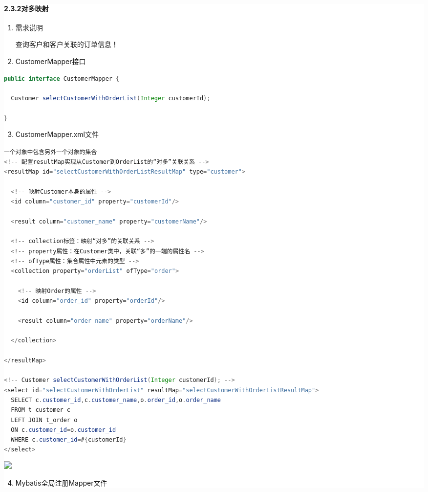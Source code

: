 #### 2.3.2对多映射

1. 需求说明

    查询客户和客户关联的订单信息！
2. CustomerMapper接口

```Java
public interface CustomerMapper {

  Customer selectCustomerWithOrderList(Integer customerId);

}
```
3. CustomerMapper.xml文件

```Java
一个对象中包含另外一个对象的集合
<!-- 配置resultMap实现从Customer到OrderList的“对多”关联关系 -->
<resultMap id="selectCustomerWithOrderListResultMap" type="customer">

  <!-- 映射Customer本身的属性 -->
  <id column="customer_id" property="customerId"/>

  <result column="customer_name" property="customerName"/>

  <!-- collection标签：映射“对多”的关联关系 -->
  <!-- property属性：在Customer类中，关联“多”的一端的属性名 -->
  <!-- ofType属性：集合属性中元素的类型 -->
  <collection property="orderList" ofType="order">

    <!-- 映射Order的属性 -->
    <id column="order_id" property="orderId"/>

    <result column="order_name" property="orderName"/>

  </collection>

</resultMap>

<!-- Customer selectCustomerWithOrderList(Integer customerId); -->
<select id="selectCustomerWithOrderList" resultMap="selectCustomerWithOrderListResultMap">
  SELECT c.customer_id,c.customer_name,o.order_id,o.order_name
  FROM t_customer c
  LEFT JOIN t_order o
  ON c.customer_id=o.customer_id
  WHERE c.customer_id=#{customerId}
</select>
```

![](E:\课程资料\springboot\黑马springboot\图片\mybatis对多映射.png)

4. Mybatis全局注册Mapper文件
